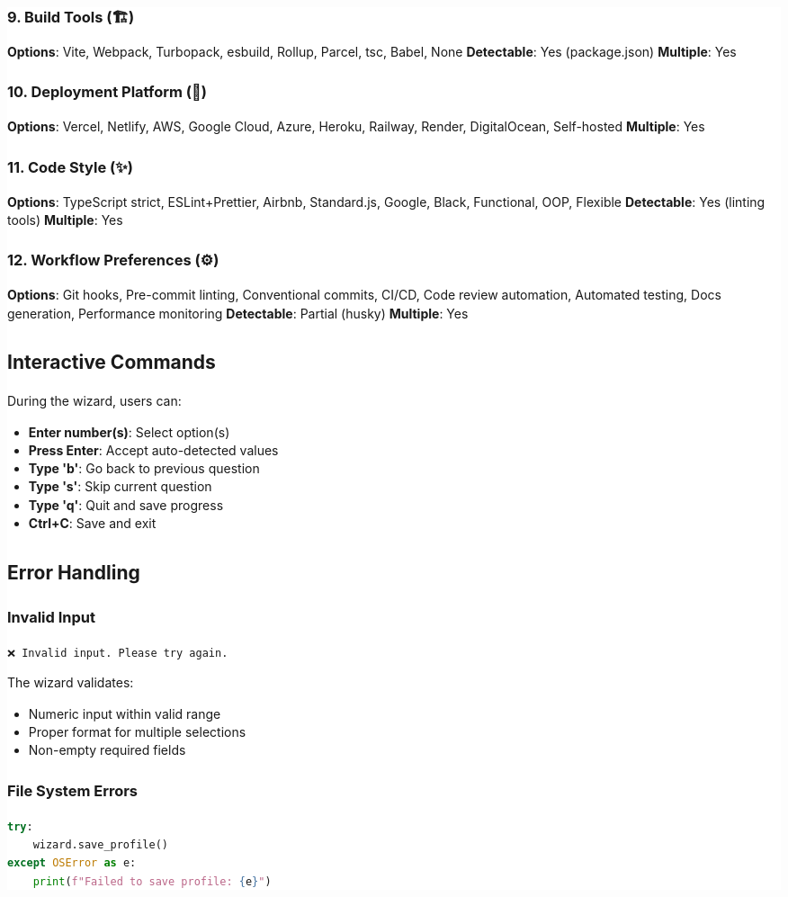 ### 9. Build Tools (🏗️)
**Options**: Vite, Webpack, Turbopack, esbuild, Rollup, Parcel, tsc, Babel, None
**Detectable**: Yes (package.json)
**Multiple**: Yes

### 10. Deployment Platform (🚀)
**Options**: Vercel, Netlify, AWS, Google Cloud, Azure, Heroku, Railway, Render, DigitalOcean, Self-hosted
**Multiple**: Yes

### 11. Code Style (✨)
**Options**: TypeScript strict, ESLint+Prettier, Airbnb, Standard.js, Google, Black, Functional, OOP, Flexible
**Detectable**: Yes (linting tools)
**Multiple**: Yes

### 12. Workflow Preferences (⚙️)
**Options**: Git hooks, Pre-commit linting, Conventional commits, CI/CD, Code review automation, Automated testing, Docs generation, Performance monitoring
**Detectable**: Partial (husky)
**Multiple**: Yes

## Interactive Commands

During the wizard, users can:
- **Enter number(s)**: Select option(s)
- **Press Enter**: Accept auto-detected values
- **Type 'b'**: Go back to previous question
- **Type 's'**: Skip current question
- **Type 'q'**: Quit and save progress
- **Ctrl+C**: Save and exit

## Error Handling

### Invalid Input
```
❌ Invalid input. Please try again.
```
The wizard validates:
- Numeric input within valid range
- Proper format for multiple selections
- Non-empty required fields

### File System Errors
```python
try:
    wizard.save_profile()
except OSError as e:
    print(f"Failed to save profile: {e}")
```
